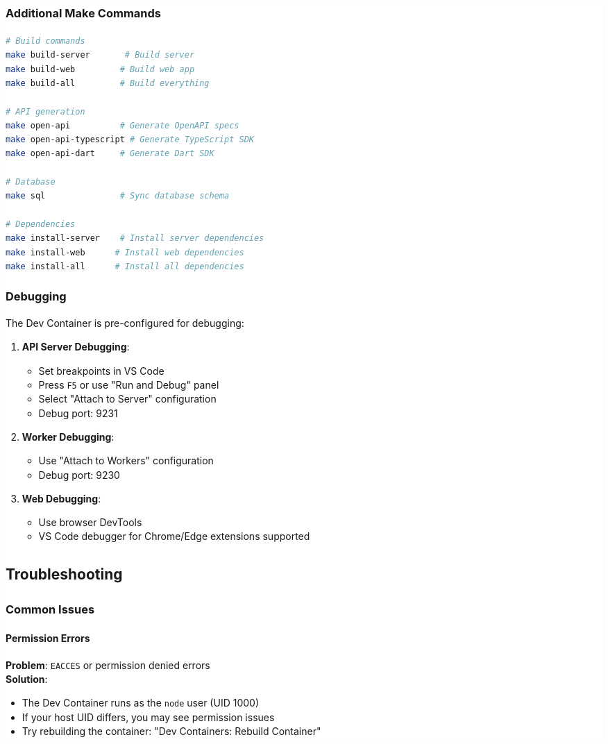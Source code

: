 ### Additional Make Commands

```bash
# Build commands
make build-server       # Build server
make build-web         # Build web app
make build-all         # Build everything

# API generation
make open-api          # Generate OpenAPI specs
make open-api-typescript # Generate TypeScript SDK
make open-api-dart     # Generate Dart SDK

# Database
make sql               # Sync database schema

# Dependencies
make install-server    # Install server dependencies
make install-web      # Install web dependencies
make install-all      # Install all dependencies
```

### Debugging

The Dev Container is pre-configured for debugging:

1. **API Server Debugging**:
   - Set breakpoints in VS Code
   - Press `F5` or use "Run and Debug" panel
   - Select "Attach to Server" configuration
   - Debug port: 9231

2. **Worker Debugging**:
   - Use "Attach to Workers" configuration
   - Debug port: 9230

3. **Web Debugging**:
   - Use browser DevTools
   - VS Code debugger for Chrome/Edge extensions supported

## Troubleshooting

### Common Issues

#### Permission Errors

**Problem**: `EACCES` or permission denied errors  
**Solution**:

- The Dev Container runs as the `node` user (UID 1000)
- If your host UID differs, you may see permission issues
- Try rebuilding the container: "Dev Containers: Rebuild Container"
